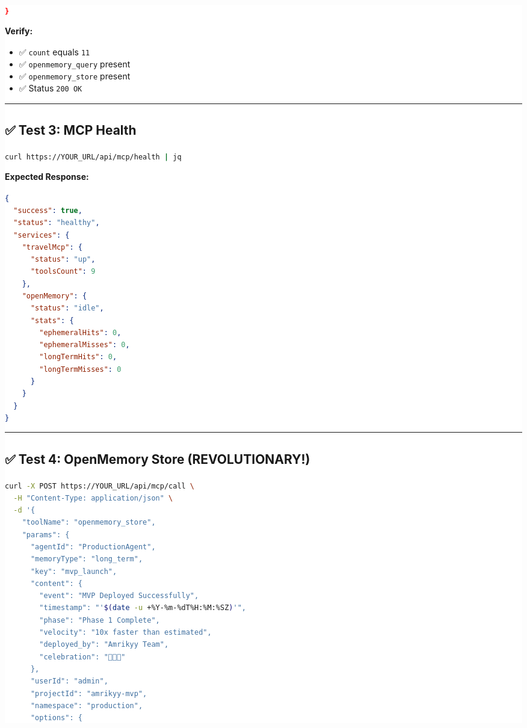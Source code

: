 ```json
}
```

**Verify:**
- ✅ `count` equals `11`
- ✅ `openmemory_query` present
- ✅ `openmemory_store` present
- ✅ Status `200 OK`

---

## ✅ Test 3: MCP Health

```bash
curl https://YOUR_URL/api/mcp/health | jq
```

**Expected Response:**
```json
{
  "success": true,
  "status": "healthy",
  "services": {
    "travelMcp": {
      "status": "up",
      "toolsCount": 9
    },
    "openMemory": {
      "status": "idle",
      "stats": {
        "ephemeralHits": 0,
        "ephemeralMisses": 0,
        "longTermHits": 0,
        "longTermMisses": 0
      }
    }
  }
}
```

---

## ✅ Test 4: OpenMemory Store (REVOLUTIONARY!)

```bash
curl -X POST https://YOUR_URL/api/mcp/call \
  -H "Content-Type: application/json" \
  -d '{
    "toolName": "openmemory_store",
    "params": {
      "agentId": "ProductionAgent",
      "memoryType": "long_term",
      "key": "mvp_launch",
      "content": {
        "event": "MVP Deployed Successfully",
        "timestamp": "'$(date -u +%Y-%m-%dT%H:%M:%SZ)'",
        "phase": "Phase 1 Complete",
        "velocity": "10x faster than estimated",
        "deployed_by": "Amrikyy Team",
        "celebration": "🎉🚀🔥"
      },
      "userId": "admin",
      "projectId": "amrikyy-mvp",
      "namespace": "production",
      "options": {
```